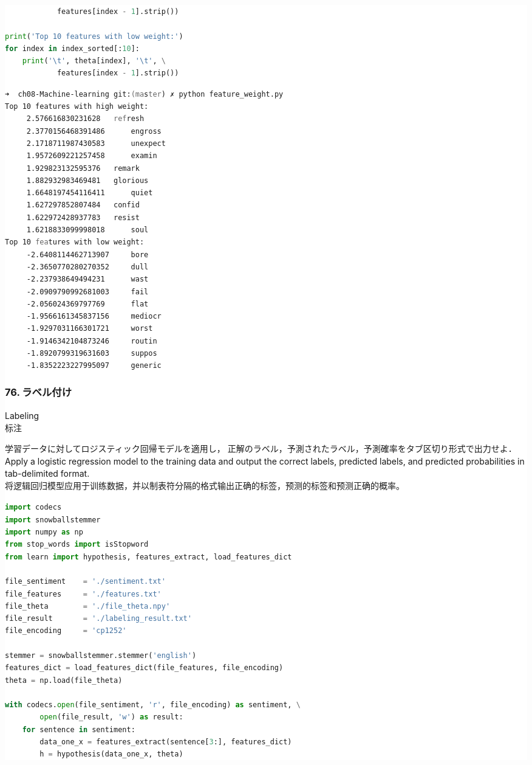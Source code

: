 ```python
            features[index - 1].strip())

print('Top 10 features with low weight:')
for index in index_sorted[:10]:
    print('\t', theta[index], '\t', \
            features[index - 1].strip())
```
```zsh
➜  ch08-Machine-learning git:(master) ✗ python feature_weight.py
Top 10 features with high weight:
	 2.576616830231628 	 refresh
	 2.3770156468391486 	 engross
	 2.1718711987430583 	 unexpect
	 1.9572609221257458 	 examin
	 1.929823132595376 	 remark
	 1.882932983469481 	 glorious
	 1.6648197454116411 	 quiet
	 1.627297852807484 	 confid
	 1.622972428937783 	 resist
	 1.6218833099998018 	 soul
Top 10 features with low weight:
	 -2.6408114462713907 	 bore
	 -2.3650770280270352 	 dull
	 -2.237938649494231 	 wast
	 -2.0909790992681003 	 fail
	 -2.056024369797769 	 flat
	 -1.9566161345837156 	 mediocr
	 -1.9297031166301721 	 worst
	 -1.9146342104873246 	 routin
	 -1.8920799319631603 	 suppos
	 -1.8352223227995097 	 generic
```

### 76. ラベル付け
Labeling<br/>
标注

学習データに対してロジスティック回帰モデルを適用し，
正解のラベル，予測されたラベル，予測確率をタブ区切り形式で出力せよ．<br/>
Apply a logistic regression model to the training data and output the correct labels, 
predicted labels, and predicted probabilities in tab-delimited format.<br/>
将逻辑回归模型应用于训练数据，并以制表符分隔的格式输出正确的标签，预测的标签和预测正确的概率。
```python
import codecs
import snowballstemmer
import numpy as np
from stop_words import isStopword
from learn import hypothesis, features_extract, load_features_dict

file_sentiment    = './sentiment.txt'
file_features     = './features.txt'
file_theta        = './file_theta.npy'
file_result       = './labeling_result.txt'
file_encoding     = 'cp1252'

stemmer = snowballstemmer.stemmer('english')
features_dict = load_features_dict(file_features, file_encoding)
theta = np.load(file_theta)

with codecs.open(file_sentiment, 'r', file_encoding) as sentiment, \
        open(file_result, 'w') as result:
    for sentence in sentiment:
        data_one_x = features_extract(sentence[3:], features_dict)
        h = hypothesis(data_one_x, theta)
```